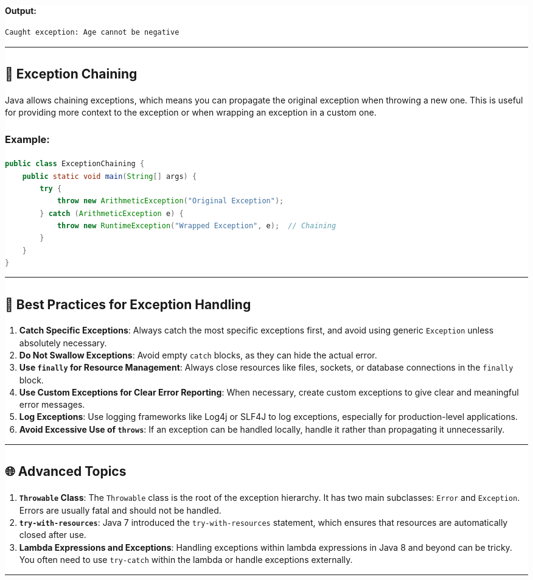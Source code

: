 
**Output:**
```
Caught exception: Age cannot be negative
```

---

## 🔗 **Exception Chaining**

Java allows chaining exceptions, which means you can propagate the original exception when throwing a new one. This is useful for providing more context to the exception or when wrapping an exception in a custom one.

### Example:

```java
public class ExceptionChaining {
    public static void main(String[] args) {
        try {
            throw new ArithmeticException("Original Exception");
        } catch (ArithmeticException e) {
            throw new RuntimeException("Wrapped Exception", e);  // Chaining
        }
    }
}
```

---

## 📝 **Best Practices for Exception Handling**

1. **Catch Specific Exceptions**: Always catch the most specific exceptions first, and avoid using generic `Exception` unless absolutely necessary.
2. **Do Not Swallow Exceptions**: Avoid empty `catch` blocks, as they can hide the actual error.
3. **Use `finally` for Resource Management**: Always close resources like files, sockets, or database connections in the `finally` block.
4. **Use Custom Exceptions for Clear Error Reporting**: When necessary, create custom exceptions to give clear and meaningful error messages.
5. **Log Exceptions**: Use logging frameworks like Log4j or SLF4J to log exceptions, especially for production-level applications.
6. **Avoid Excessive Use of `throws`**: If an exception can be handled locally, handle it rather than propagating it unnecessarily.

---

## 🌐 **Advanced Topics**

1. **`Throwable` Class**: The `Throwable` class is the root of the exception hierarchy. It has two main subclasses: `Error` and `Exception`. Errors are usually fatal and should not be handled.
2. **`try-with-resources`**: Java 7 introduced the `try-with-resources` statement, which ensures that resources are automatically closed after use.
3. **Lambda Expressions and Exceptions**: Handling exceptions within lambda expressions in Java 8 and beyond can be tricky. You often need to use `try-catch` within the lambda or handle exceptions externally.

---